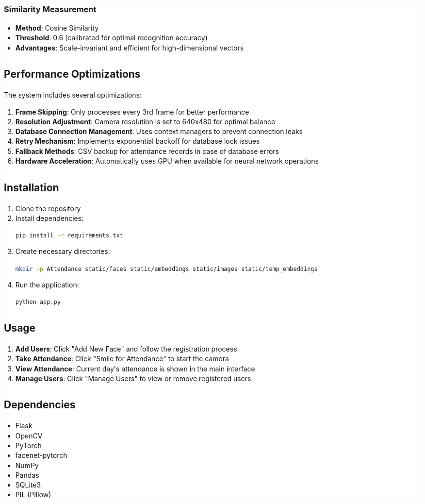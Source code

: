 ### Similarity Measurement
- **Method**: Cosine Similarity
- **Threshold**: 0.6 (calibrated for optimal recognition accuracy)
- **Advantages**: Scale-invariant and efficient for high-dimensional vectors

## Performance Optimizations

The system includes several optimizations:

1. **Frame Skipping**: Only processes every 3rd frame for better performance
2. **Resolution Adjustment**: Camera resolution is set to 640x480 for optimal balance
3. **Database Connection Management**: Uses context managers to prevent connection leaks
4. **Retry Mechanism**: Implements exponential backoff for database lock issues
5. **Fallback Methods**: CSV backup for attendance records in case of database errors
6. **Hardware Acceleration**: Automatically uses GPU when available for neural network operations

## Installation

1. Clone the repository
2. Install dependencies:
   ```bash
   pip install -r requirements.txt
   ```
3. Create necessary directories:
   ```bash
   mkdir -p Attendance static/faces static/embeddings static/images static/temp_embeddings
   ```
4. Run the application:
   ```bash
   python app.py
   ```

## Usage

1. **Add Users**: Click "Add New Face" and follow the registration process
2. **Take Attendance**: Click "Smile for Attendance" to start the camera
3. **View Attendance**: Current day's attendance is shown in the main interface
4. **Manage Users**: Click "Manage Users" to view or remove registered users

## Dependencies

- Flask
- OpenCV
- PyTorch
- facenet-pytorch
- NumPy
- Pandas
- SQLite3
- PIL (Pillow)

